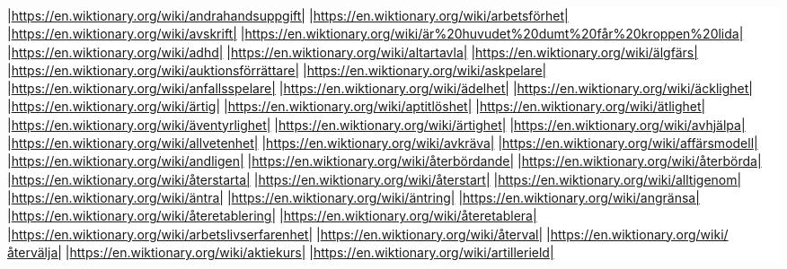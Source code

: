 |https://en.wiktionary.org/wiki/andrahandsuppgift|
|https://en.wiktionary.org/wiki/arbetsförhet|
|https://en.wiktionary.org/wiki/avskrift|
|https://en.wiktionary.org/wiki/är%20huvudet%20dumt%20får%20kroppen%20lida|
|https://en.wiktionary.org/wiki/adhd|
|https://en.wiktionary.org/wiki/altartavla|
|https://en.wiktionary.org/wiki/älgfärs|
|https://en.wiktionary.org/wiki/auktionsförrättare|
|https://en.wiktionary.org/wiki/askpelare|
|https://en.wiktionary.org/wiki/anfallsspelare|
|https://en.wiktionary.org/wiki/ädelhet|
|https://en.wiktionary.org/wiki/äcklighet|
|https://en.wiktionary.org/wiki/ärtig|
|https://en.wiktionary.org/wiki/aptitlöshet|
|https://en.wiktionary.org/wiki/ätlighet|
|https://en.wiktionary.org/wiki/äventyrlighet|
|https://en.wiktionary.org/wiki/ärtighet|
|https://en.wiktionary.org/wiki/avhjälpa|
|https://en.wiktionary.org/wiki/allvetenhet|
|https://en.wiktionary.org/wiki/avkräva|
|https://en.wiktionary.org/wiki/affärsmodell|
|https://en.wiktionary.org/wiki/andligen|
|https://en.wiktionary.org/wiki/återbördande|
|https://en.wiktionary.org/wiki/återbörda|
|https://en.wiktionary.org/wiki/återstarta|
|https://en.wiktionary.org/wiki/återstart|
|https://en.wiktionary.org/wiki/alltigenom|
|https://en.wiktionary.org/wiki/äntra|
|https://en.wiktionary.org/wiki/äntring|
|https://en.wiktionary.org/wiki/angränsa|
|https://en.wiktionary.org/wiki/återetablering|
|https://en.wiktionary.org/wiki/återetablera|
|https://en.wiktionary.org/wiki/arbetslivserfarenhet|
|https://en.wiktionary.org/wiki/återval|
|https://en.wiktionary.org/wiki/återvälja|
|https://en.wiktionary.org/wiki/aktiekurs|
|https://en.wiktionary.org/wiki/artillerield|